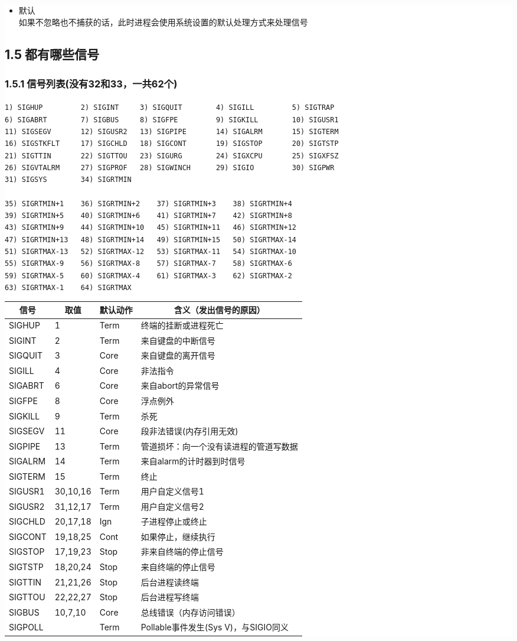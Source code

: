 + 默认  
  如果不忽略也不捕获的话，此时进程会使用系统设置的默认处理方式来处理信号  

## 1.5 都有哪些信号

### 1.5.1 信号列表(没有32和33，一共62个)

```shell
1) SIGHUP         2) SIGINT     3) SIGQUIT        4) SIGILL         5) SIGTRAP
6) SIGABRT        7) SIGBUS     8) SIGFPE         9) SIGKILL        10) SIGUSR1
11) SIGSEGV       12) SIGUSR2   13) SIGPIPE       14) SIGALRM       15) SIGTERM
16) SIGSTKFLT     17) SIGCHLD   18) SIGCONT       19) SIGSTOP       20) SIGTSTP
21) SIGTTIN       22) SIGTTOU   23) SIGURG        24) SIGXCPU       25) SIGXFSZ
26) SIGVTALRM     27) SIGPROF   28) SIGWINCH      29) SIGIO         30) SIGPWR
31) SIGSYS        34) SIGRTMIN  

35) SIGRTMIN+1    36) SIGRTMIN+2    37) SIGRTMIN+3    38) SIGRTMIN+4
39) SIGRTMIN+5    40) SIGRTMIN+6    41) SIGRTMIN+7    42) SIGRTMIN+8  
43) SIGRTMIN+9    44) SIGRTMIN+10   45) SIGRTMIN+11   46) SIGRTMIN+12
47) SIGRTMIN+13   48) SIGRTMIN+14   49) SIGRTMIN+15   50) SIGRTMAX-14
51) SIGRTMAX-13   52) SIGRTMAX-12   53) SIGRTMAX-11   54) SIGRTMAX-10
55) SIGRTMAX-9    56) SIGRTMAX-8    57) SIGRTMAX-7    58) SIGRTMAX-6
59) SIGRTMAX-5    60) SIGRTMAX-4    61) SIGRTMAX-3    62) SIGRTMAX-2
63) SIGRTMAX-1    64) SIGRTMAX	
```

| 信号        | 取值       | 默认动作 | 含义（发出信号的原因）                  |
| --------- | -------- | ---- | ---------------------------- |
| SIGHUP    | 1        | Term | 终端的挂断或进程死亡                   |
| SIGINT    | 2        | Term | 来自键盘的中断信号                    |
| SIGQUIT   | 3        | Core | 来自键盘的离开信号                    |
| SIGILL    | 4        | Core | 非法指令                         |
| SIGABRT   | 6        | Core | 来自abort的异常信号                 |
| SIGFPE    | 8        | Core | 浮点例外                         |
| SIGKILL   | 9        | Term | 杀死                           |
| SIGSEGV   | 11       | Core | 段非法错误(内存引用无效)                |
| SIGPIPE   | 13       | Term | 管道损坏：向一个没有读进程的管道写数据          |
| SIGALRM   | 14       | Term | 来自alarm的计时器到时信号              |
| SIGTERM   | 15       | Term | 终止                           |
| SIGUSR1   | 30,10,16 | Term | 用户自定义信号1                     |
| SIGUSR2   | 31,12,17 | Term | 用户自定义信号2                     |
| SIGCHLD   | 20,17,18 | Ign  | 子进程停止或终止                     |
| SIGCONT   | 19,18,25 | Cont | 如果停止，继续执行                    |
| SIGSTOP   | 17,19,23 | Stop | 非来自终端的停止信号                   |
| SIGTSTP   | 18,20,24 | Stop | 来自终端的停止信号                    |
| SIGTTIN   | 21,21,26 | Stop | 后台进程读终端                      |
| SIGTTOU   | 22,22,27 | Stop | 后台进程写终端                      |
| SIGBUS    | 10,7,10  | Core | 总线错误（内存访问错误）                 |
| SIGPOLL   |          | Term | Pollable事件发生(Sys V)，与SIGIO同义 |